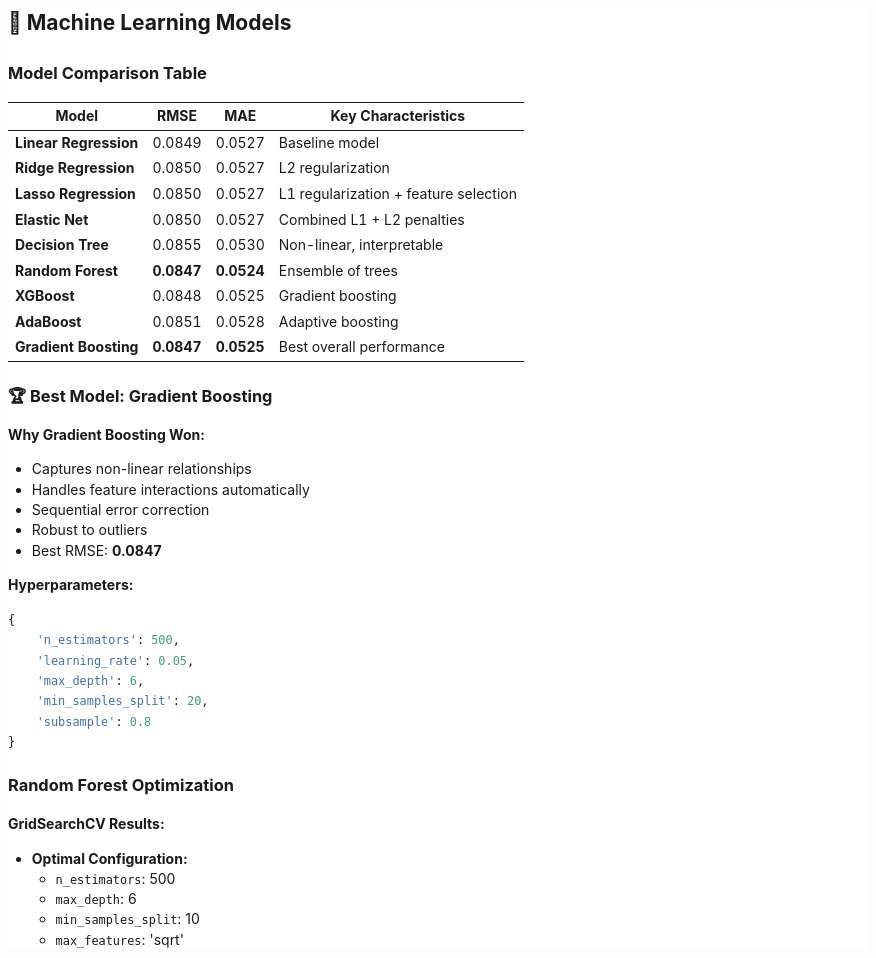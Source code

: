 
## 🤖 Machine Learning Models

### Model Comparison Table

| Model | RMSE | MAE | Key Characteristics |
|-------|------|-----|---------------------|
| **Linear Regression** | 0.0849 | 0.0527 | Baseline model |
| **Ridge Regression** | 0.0850 | 0.0527 | L2 regularization |
| **Lasso Regression** | 0.0850 | 0.0527 | L1 regularization + feature selection |
| **Elastic Net** | 0.0850 | 0.0527 | Combined L1 + L2 penalties |
| **Decision Tree** | 0.0855 | 0.0530 | Non-linear, interpretable |
| **Random Forest** | **0.0847** | **0.0524** | Ensemble of trees |
| **XGBoost** | 0.0848 | 0.0525 | Gradient boosting |
| **AdaBoost** | 0.0851 | 0.0528 | Adaptive boosting |
| **Gradient Boosting** | **0.0847** | **0.0525** | Best overall performance |

### 🏆 Best Model: Gradient Boosting

**Why Gradient Boosting Won:**
- Captures non-linear relationships
- Handles feature interactions automatically
- Sequential error correction
- Robust to outliers
- Best RMSE: **0.0847**

**Hyperparameters:**
```python
{
    'n_estimators': 500,
    'learning_rate': 0.05,
    'max_depth': 6,
    'min_samples_split': 20,
    'subsample': 0.8
}
```

### Random Forest Optimization

**GridSearchCV Results:**
- **Optimal Configuration:**
  - `n_estimators`: 500
  - `max_depth`: 6
  - `min_samples_split`: 10
  - `max_features`: 'sqrt'
